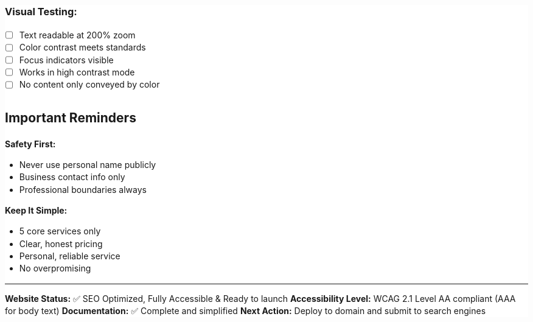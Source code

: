 ### Visual Testing:
- [ ] Text readable at 200% zoom
- [ ] Color contrast meets standards
- [ ] Focus indicators visible
- [ ] Works in high contrast mode
- [ ] No content only conveyed by color

## Important Reminders

**Safety First:**
- Never use personal name publicly
- Business contact info only
- Professional boundaries always

**Keep It Simple:**
- 5 core services only
- Clear, honest pricing
- Personal, reliable service
- No overpromising

---

**Website Status:** ✅ SEO Optimized, Fully Accessible & Ready to launch
**Accessibility Level:** WCAG 2.1 Level AA compliant (AAA for body text)
**Documentation:** ✅ Complete and simplified
**Next Action:** Deploy to domain and submit to search engines
